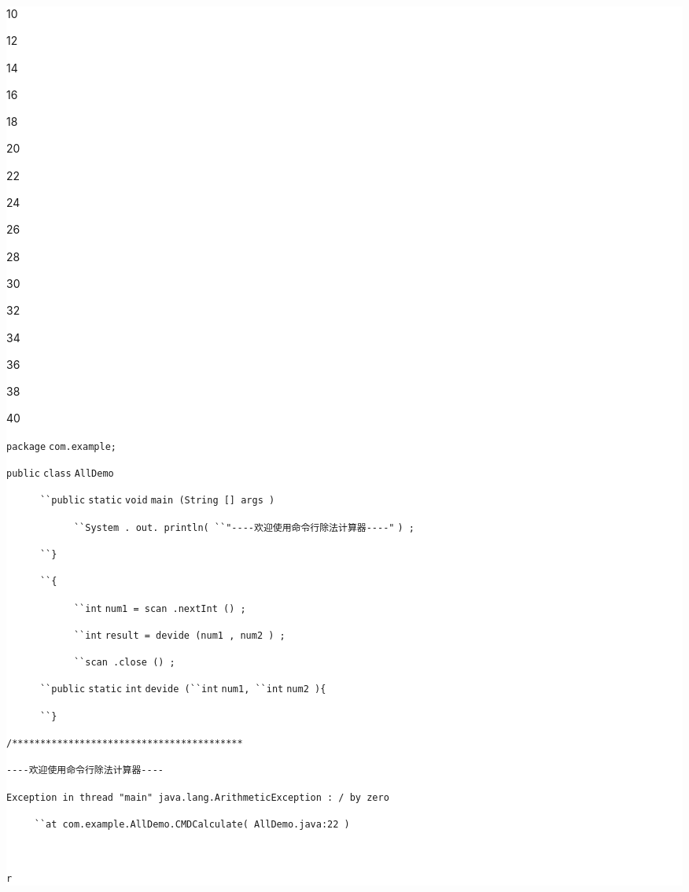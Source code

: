 10

12

14

16

18

20

22

24

26

28

30

32

34

36

38

40

`package` `com.example;`

`public` `class` `AllDemo`

`      ``public` `static` `void` `main (String [] args )`

`            ``System . out. println( ``"----欢迎使用命令行除法计算器----"` `) ;`

`      ``}`

`      ``{`

`            ``int` `num1 = scan .nextInt () ;`

`            ``int` `result = devide (num1 , num2 ) ;`

`            ``scan .close () ;`

`      ``public` `static` `int` `devide (``int` `num1, ``int` `num2 ){`

`      ``}`

`/*****************************************`

`----欢迎使用命令行除法计算器----`

`Exception in thread "main" java.lang.ArithmeticException : / by zero`

`     ``at com.example.AllDemo.CMDCalculate( AllDemo.java:22 )`

 

`r`
